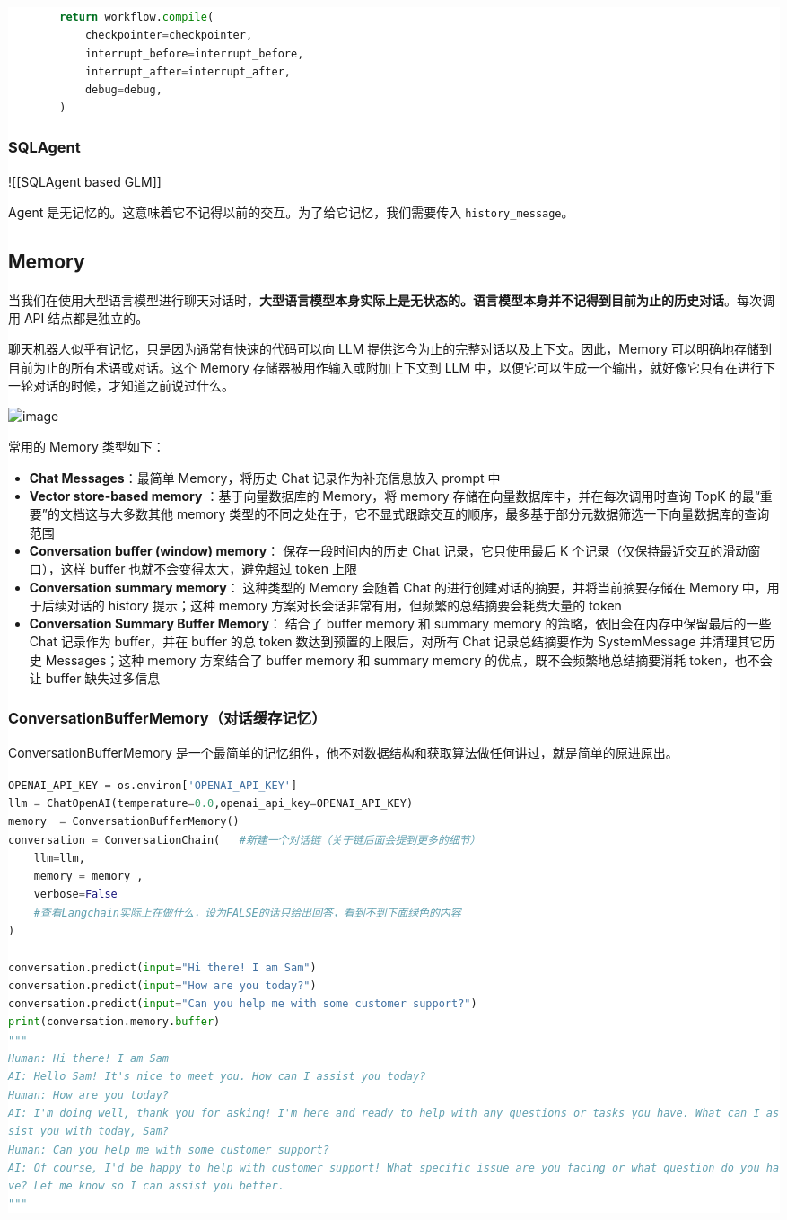 ```python 
        return workflow.compile(
            checkpointer=checkpointer,
            interrupt_before=interrupt_before,
            interrupt_after=interrupt_after,
            debug=debug,
        )
```

### SQLAgent

![[SQLAgent based GLM]]

Agent 是无记忆的。这意味着它不记得以前的交互。为了给它记忆，我们需要传入 `history_message`。

## Memory

当我们在使用大型语言模型进行聊天对话时，**大型语言模型本身实际上是无状态的。语言模型本身并不记得到目前为止的历史对话**。每次调用 API 结点都是独立的。

聊天机器人似乎有记忆，只是因为通常有快速的代码可以向 LLM 提供迄今为止的完整对话以及上下文。因此，Memory 可以明确地存储到目前为止的所有术语或对话。这个 Memory 存储器被用作输入或附加上下文到 LLM 中，以便它可以生成一个输出，就好像它只有在进行下一轮对话的时候，才知道之前说过什么。

![image](https://alidocs.oss-cn-zhangjiakou.aliyuncs.com/res/eYVOLwL4WLGmqpz2/img/8b3cff29-51b6-4d83-a3ba-fc218c8ee9a6.png)

常用的 Memory 类型如下：

* **Chat Messages**：最简单 Memory，将历史 Chat 记录作为补充信息放入 prompt 中
* **Vector store-based memory** ：基于向量数据库的 Memory，将 memory 存储在向量数据库中，并在每次调用时查询 TopK 的最“重要”的文档这与大多数其他 memory 类型的不同之处在于，它不显式跟踪交互的顺序，最多基于部分元数据筛选一下向量数据库的查询范围
* **Conversation buffer (window) memory**： 保存一段时间内的历史 Chat 记录，它只使用最后 K 个记录（仅保持最近交互的滑动窗口），这样 buffer 也就不会变得太大，避免超过 token 上限
* **Conversation summary memory**： 这种类型的 Memory 会随着 Chat 的进行创建对话的摘要，并将当前摘要存储在 Memory 中，用于后续对话的 history 提示；这种 memory 方案对长会话非常有用，但频繁的总结摘要会耗费大量的 token
* **Conversation Summary Buffer Memory**： 结合了 buffer memory 和 summary memory 的策略，依旧会在内存中保留最后的一些 Chat 记录作为 buffer，并在 buffer 的总 token 数达到预置的上限后，对所有 Chat 记录总结摘要作为 SystemMessage 并清理其它历史 Messages；这种 memory 方案结合了 buffer memory 和 summary memory 的优点，既不会频繁地总结摘要消耗 token，也不会让 buffer 缺失过多信息

### ConversationBufferMemory（对话缓存记忆）

ConversationBufferMemory 是一个最简单的记忆组件，他不对数据结构和获取算法做任何讲过，就是简单的原进原出。

``` python
OPENAI_API_KEY = os.environ['OPENAI_API_KEY']
llm = ChatOpenAI(temperature=0.0,openai_api_key=OPENAI_API_KEY)
memory  = ConversationBufferMemory()
conversation = ConversationChain(   #新建一个对话链（关于链后面会提到更多的细节）
    llm=llm, 
    memory = memory ,
    verbose=False
    #查看Langchain实际上在做什么，设为FALSE的话只给出回答，看到不到下面绿色的内容
)

conversation.predict(input="Hi there! I am Sam")
conversation.predict(input="How are you today?")
conversation.predict(input="Can you help me with some customer support?")
print(conversation.memory.buffer)
"""
Human: Hi there! I am Sam
AI: Hello Sam! It's nice to meet you. How can I assist you today?
Human: How are you today?
AI: I'm doing well, thank you for asking! I'm here and ready to help with any questions or tasks you have. What can I assist you with today, Sam?
Human: Can you help me with some customer support?
AI: Of course, I'd be happy to help with customer support! What specific issue are you facing or what question do you have? Let me know so I can assist you better.
"""
```